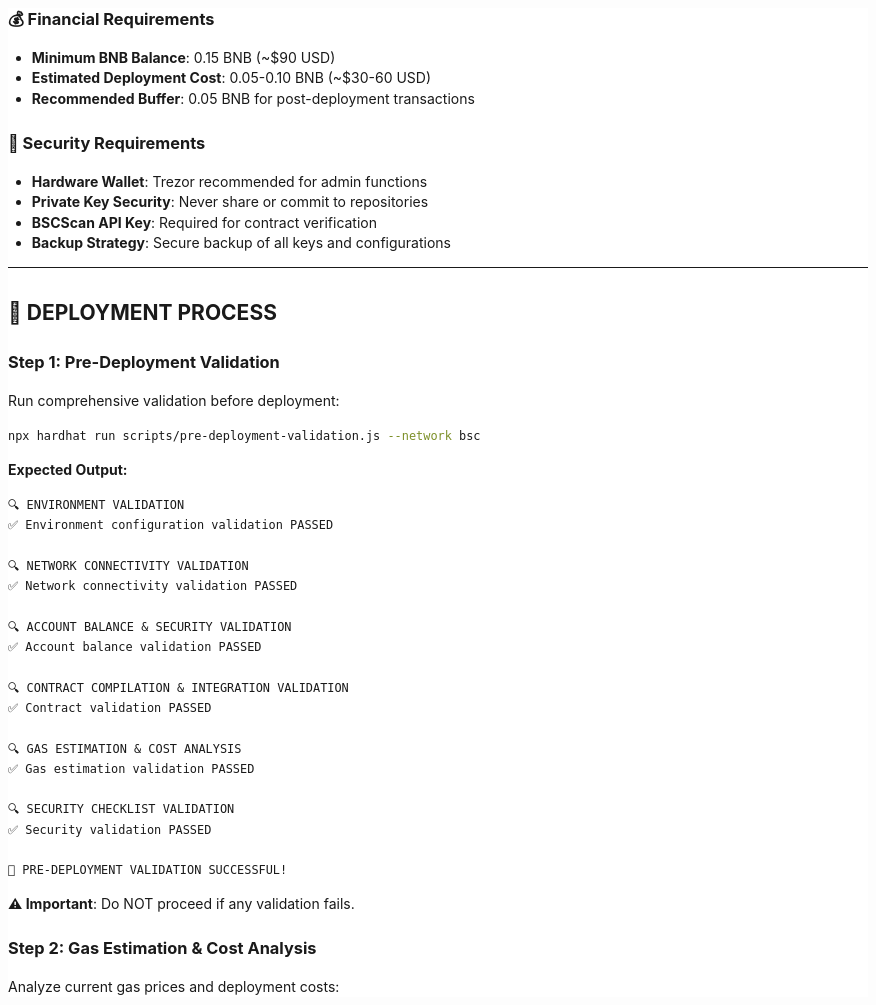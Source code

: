 ### 💰 Financial Requirements

- **Minimum BNB Balance**: 0.15 BNB (~$90 USD)
- **Estimated Deployment Cost**: 0.05-0.10 BNB (~$30-60 USD)
- **Recommended Buffer**: 0.05 BNB for post-deployment transactions

### 🔐 Security Requirements

- **Hardware Wallet**: Trezor recommended for admin functions
- **Private Key Security**: Never share or commit to repositories
- **BSCScan API Key**: Required for contract verification
- **Backup Strategy**: Secure backup of all keys and configurations

---

## 🚀 DEPLOYMENT PROCESS

### Step 1: Pre-Deployment Validation

Run comprehensive validation before deployment:

```bash
npx hardhat run scripts/pre-deployment-validation.js --network bsc
```

**Expected Output:**
```
🔍 ENVIRONMENT VALIDATION
✅ Environment configuration validation PASSED

🔍 NETWORK CONNECTIVITY VALIDATION
✅ Network connectivity validation PASSED

🔍 ACCOUNT BALANCE & SECURITY VALIDATION
✅ Account balance validation PASSED

🔍 CONTRACT COMPILATION & INTEGRATION VALIDATION
✅ Contract validation PASSED

🔍 GAS ESTIMATION & COST ANALYSIS
✅ Gas estimation validation PASSED

🔍 SECURITY CHECKLIST VALIDATION
✅ Security validation PASSED

🎉 PRE-DEPLOYMENT VALIDATION SUCCESSFUL!
```

**⚠️ Important**: Do NOT proceed if any validation fails.

### Step 2: Gas Estimation & Cost Analysis

Analyze current gas prices and deployment costs:
